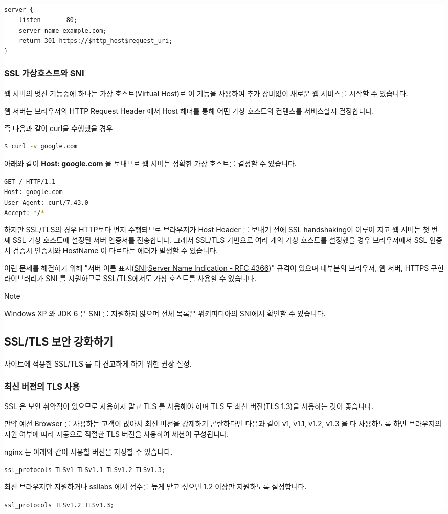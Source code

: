 ```
server {
	listen       80;
	server_name	example.com;
	return 301 https://$http_host$request_uri;	
}
```

### SSL 가상호스트와 SNI

웹 서버의 멋진 기능중에 하나는 가상 호스트(Virtual Host)로 이 기능을 사용하여 추가 장비없이 새로운 웹 서비스를 시작할 수 있습니다.

웹 서버는 브라우저의 HTTP Request Header 에서 Host 헤더를 통해 어떤 가상 호스트의 컨텐츠를 서비스할지 결정합니다.

즉 다음과 같이 curl을 수행했을 경우

```sh
$ curl -v google.com
```

아래와 같이 **Host: google.com** 을 보내므로 웹 서버는 정확한 가상 호스트를 결정할 수 있습니다.

```sh
GET / HTTP/1.1
Host: google.com
User-Agent: curl/7.43.0
Accept: */*
```
   
하지만 SSL/TLS의 경우 HTTP보다 먼저 수행되므로 브라우저가 Host Header 를 보내기 전에 SSL handshaking이 이루어 지고 웹 서버는 첫 번째 SSL 가상 호스트에 설정된 서버 인증서를 전송합니다.
그래서 SSL/TLS 기반으로 여러 개의 가상 호스트를 설정했을 경우 브라우저에서 SSL 인증서 검증시 인증서와 HostName 이 다르다는 에러가 발생할 수 있습니다.

이런 문제를 해결하기 위해 "서버 이름 표시([SNI;Server Name Indication - RFC 4366](http://tools.ietf.org/html/rfc4366#page-9))" 규격이 있으며 대부분의 브라우저, 웹 서버, HTTPS 구현 라이브러리가 SNI 를 지원하므로 SSL/TLS에서도 가상 호스트를 사용할 수 있습니다.

> [!NOTE]  
> Windows XP 와 JDK 6 은 SNI 를 지원하지 않으며 전체 목록은 [위키피디아의 SNI](https://en.wikipedia.org/wiki/Server_Name_Indication#Support)에서 확인할 수 있습니다.


## SSL/TLS 보안 강화하기

사이트에 적용한 SSL/TLS 를 더 견고하게 하기 위한 권장 설정.

### 최신 버전의 TLS 사용

SSL 은 보안 취약점이 있으므로 사용하지 말고 TLS 를 사용해야 하며 TLS 도 최신 버전(TLS 1.3)을 사용하는 것이 좋습니다.

만약 예전 Browser 를 사용하는 고객이 많아서 최신 버전을 강제하기 곤란하다면 다음과 같이 v1, v1.1, v1.2, v1.3 을 다 사용하도록 하면 브라우저의 지원 여부에 따라 자동으로 적절한 TLS 버전을 사용하여 세션이 구성됩니다. 

nginx 는 아래와 같이 사용할 버전을 지정할 수 있습니다.

```
ssl_protocols TLSv1 TLSv1.1 TLSv1.2 TLSv1.3;
```

최신 브라우저만 지원하거나 [ssllabs](https://ssllabs.com) 에서 점수를 높게 받고 싶으면 1.2 이상만 지원하도록 설정합니다.
```
ssl_protocols TLSv1.2 TLSv1.3;
```
